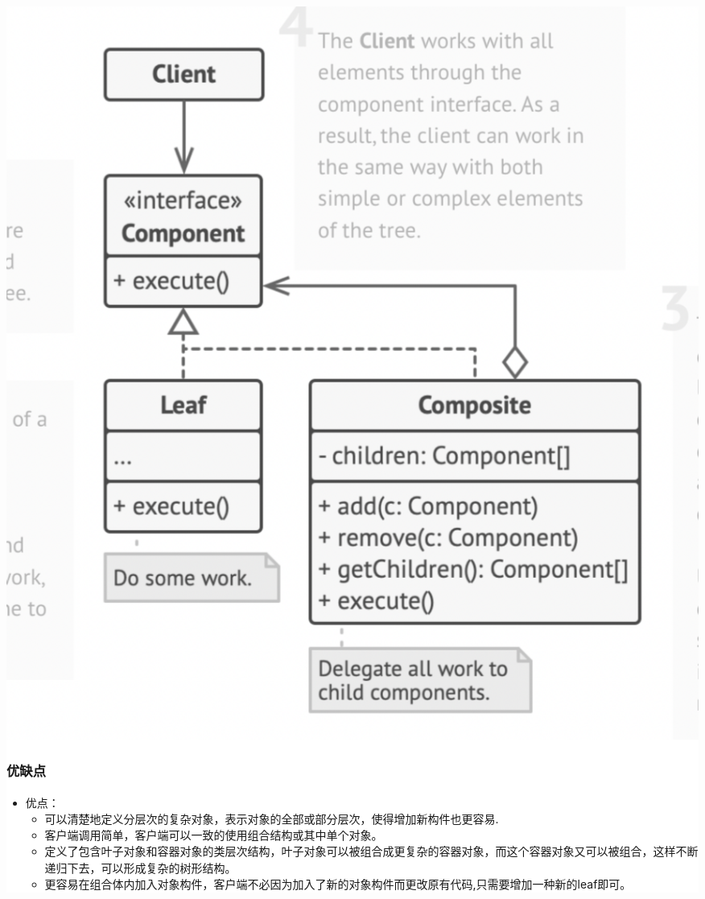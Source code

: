 ![](imgs/9.png )
###  优缺点
  
- 优点：
  - 可以清楚地定义分层次的复杂对象，表示对象的全部或部分层次，使得增加新构件也更容易.
  - 客户端调用简单，客户端可以一致的使用组合结构或其中单个对象。
  - 定义了包含叶子对象和容器对象的类层次结构，叶子对象可以被组合成更复杂的容器对象，而这个容器对象又可以被组合，这样不断递归下去，可以形成复杂的树形结构。
  - 更容易在组合体内加入对象构件，客户端不必因为加入了新的对象构件而更改原有代码,只需要增加一种新的leaf即可。
  